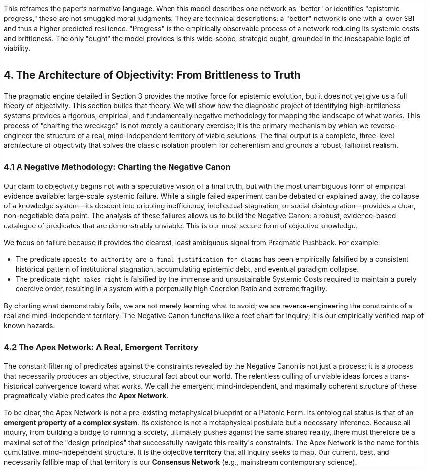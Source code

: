 This reframes the paper’s normative language. When this model describes one network as "better" or identifies "epistemic progress," these are not smuggled moral judgments. They are technical descriptions: a "better" network is one with a lower SBI and thus a higher predicted resilience. "Progress" is the empirically observable process of a network reducing its systemic costs and brittleness. The only "ought" the model provides is this wide-scope, strategic ought, grounded in the inescapable logic of viability.

## **4. The Architecture of Objectivity: From Brittleness to Truth**

The pragmatic engine detailed in Section 3 provides the motive force for epistemic evolution, but it does not yet give us a full theory of objectivity. This section builds that theory. We will show how the diagnostic project of identifying high-brittleness systems provides a rigorous, empirical, and fundamentally negative methodology for mapping the landscape of what works. This process of "charting the wreckage" is not merely a cautionary exercise; it is the primary mechanism by which we reverse-engineer the structure of a real, mind-independent territory of viable solutions. The final output is a complete, three-level architecture of objectivity that solves the classic isolation problem for coherentism and grounds a robust, fallibilist realism.

### **4.1 A Negative Methodology: Charting the Negative Canon**

Our claim to objectivity begins not with a speculative vision of a final truth, but with the most unambiguous form of empirical evidence available: large-scale systemic failure. While a single failed experiment can be debated or explained away, the collapse of a knowledge system—its descent into crippling inefficiency, intellectual stagnation, or social disintegration—provides a clear, non-negotiable data point. The analysis of these failures allows us to build the Negative Canon: a robust, evidence-based catalogue of predicates that are demonstrably unviable. This is our most secure form of objective knowledge.

We focus on failure because it provides the clearest, least ambiguous signal from Pragmatic Pushback. For example:

- The predicate `appeals to authority are a final justification for claims` has been empirically falsified by a consistent historical pattern of institutional stagnation, accumulating epistemic debt, and eventual paradigm collapse.
- The predicate `might makes right` is falsified by the immense and unsustainable Systemic Costs required to maintain a purely coercive order, resulting in a system with a perpetually high Coercion Ratio and extreme fragility.

By charting what demonstrably fails, we are not merely learning what to avoid; we are reverse-engineering the constraints of a real and mind-independent territory. The Negative Canon functions like a reef chart for inquiry; it is our empirically verified map of known hazards.

### **4.2 The Apex Network: A Real, Emergent Territory**

The constant filtering of predicates against the constraints revealed by the Negative Canon is not just a process; it is a process that necessarily produces an objective, structural fact about our world. The relentless culling of unviable ideas forces a trans-historical convergence toward what works. We call the emergent, mind-independent, and maximally coherent structure of these pragmatically viable predicates the **Apex Network**.

To be clear, the Apex Network is not a pre-existing metaphysical blueprint or a Platonic Form. Its ontological status is that of an **emergent property of a complex system**. Its existence is not a metaphysical postulate but a necessary inference. Because all inquiry, from building a bridge to running a society, ultimately pushes against the same shared reality, there must therefore be a maximal set of the "design principles" that successfully navigate this reality's constraints. The Apex Network is the name for this cumulative, mind-independent structure. It is the objective **territory** that all inquiry seeks to map. Our current, best, and necessarily fallible map of that territory is our **Consensus Network** (e.g., mainstream contemporary science).
